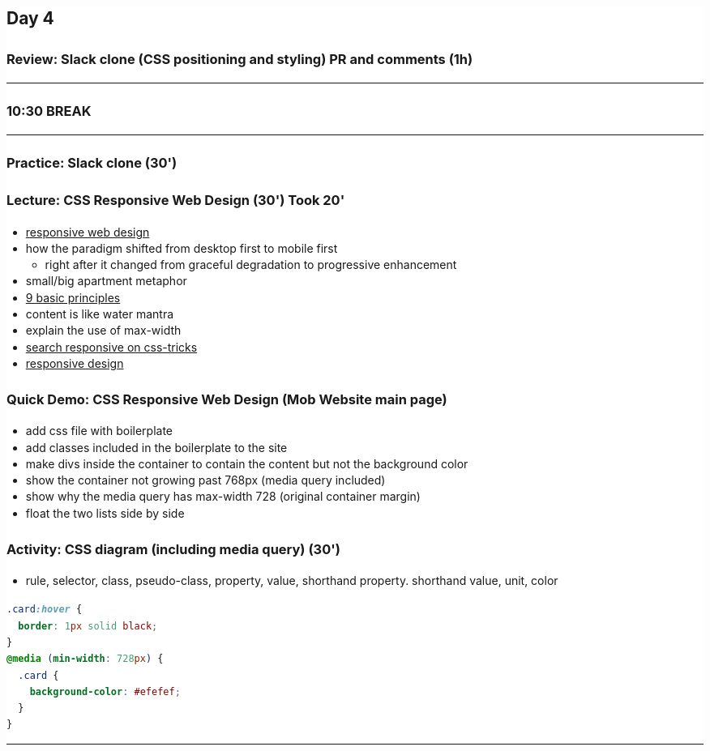 
## Day 4

### Review: Slack clone (CSS positioning and styling) PR and comments (1h)

---
### 10:30 BREAK
---

### Practice: Slack clone (30')

### Lecture: CSS Responsive Web Design (30') Took 20'

- [responsive web design](https://en.wikipedia.org/wiki/Responsive_web_design)
- how the paradigm shifted from desktop first to mobile first
  - right after it changed from graceful degradation to progressive enhancement
- small/big apartment metaphor
- [9 basic principles](http://blog.froont.com/9-basic-principles-of-responsive-web-design/)
- content is like water mantra
- explain the use of max-width
- [search responsive on css-tricks](https://css-tricks.com/?s=responsive+&orderby=relevance&post_type=post%2Cpage%2Cguide)
- [responsive design](https://alistapart.com/topic/responsive-design)

### Quick Demo: CSS Responsive Web Design (Mob Website main page) 

- add css file with boilerplate
- add classes included in the boilerplate to the site
- make divs inside the container to contain the content but not the background color
- show the container not growing past 768px (media query included)
- show why the media query has max-width 728 (original container margin)
- float the two lists side by side

### Activity: CSS diagram (including media query) (30')

- rule, selector, class, pseudo-class, property, value, shorthand property. shorthand value, unit, color

```css
.card:hover {
  border: 1px solid black;
}
@media (min-width: 728px) {
  .card {
    background-color: #efefef;
  }
}
```

---